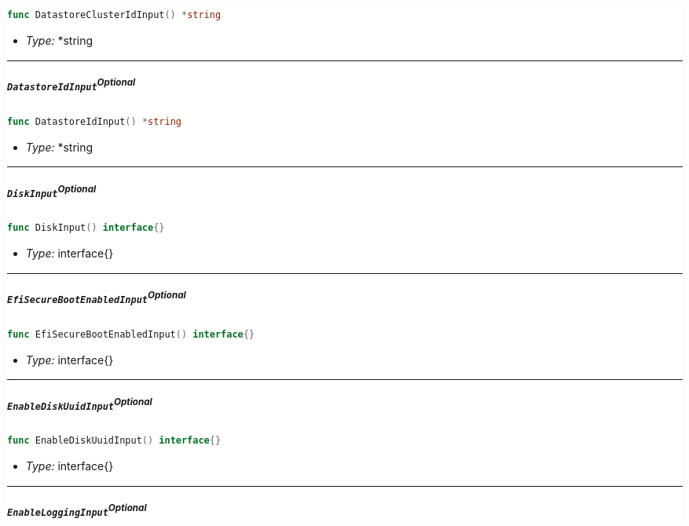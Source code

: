 ```go
func DatastoreClusterIdInput() *string
```

- *Type:* *string

---

##### `DatastoreIdInput`<sup>Optional</sup> <a name="DatastoreIdInput" id="@cdktf/provider-vsphere.virtualMachine.VirtualMachine.property.datastoreIdInput"></a>

```go
func DatastoreIdInput() *string
```

- *Type:* *string

---

##### `DiskInput`<sup>Optional</sup> <a name="DiskInput" id="@cdktf/provider-vsphere.virtualMachine.VirtualMachine.property.diskInput"></a>

```go
func DiskInput() interface{}
```

- *Type:* interface{}

---

##### `EfiSecureBootEnabledInput`<sup>Optional</sup> <a name="EfiSecureBootEnabledInput" id="@cdktf/provider-vsphere.virtualMachine.VirtualMachine.property.efiSecureBootEnabledInput"></a>

```go
func EfiSecureBootEnabledInput() interface{}
```

- *Type:* interface{}

---

##### `EnableDiskUuidInput`<sup>Optional</sup> <a name="EnableDiskUuidInput" id="@cdktf/provider-vsphere.virtualMachine.VirtualMachine.property.enableDiskUuidInput"></a>

```go
func EnableDiskUuidInput() interface{}
```

- *Type:* interface{}

---

##### `EnableLoggingInput`<sup>Optional</sup> <a name="EnableLoggingInput" id="@cdktf/provider-vsphere.virtualMachine.VirtualMachine.property.enableLoggingInput"></a>
